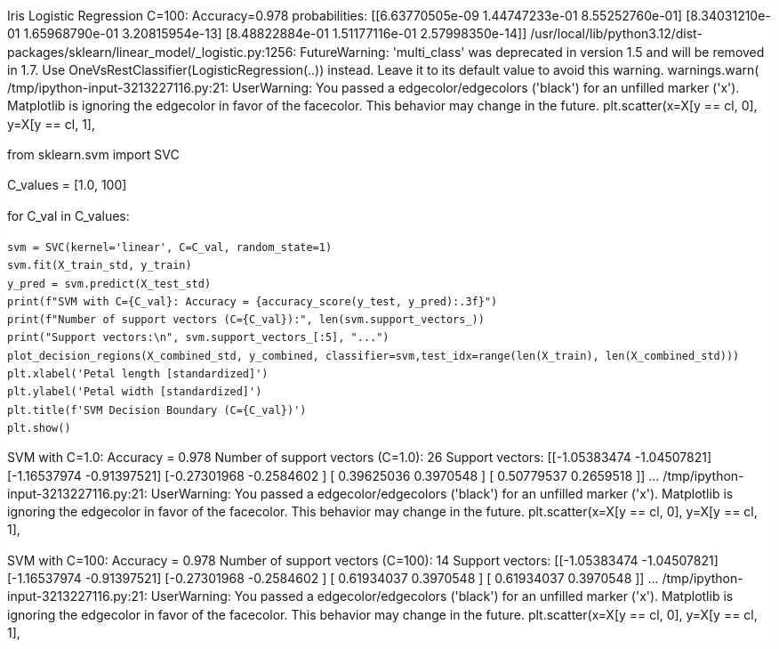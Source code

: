 
Iris Logistic Regression C=100: Accuracy=0.978
probabilities: [[6.63770505e-09 1.44747233e-01 8.55252760e-01]
 [8.34031210e-01 1.65968790e-01 3.20815954e-13]
 [8.48822884e-01 1.51177116e-01 2.57998350e-14]]
/usr/local/lib/python3.12/dist-packages/sklearn/linear_model/_logistic.py:1256: FutureWarning: 'multi_class' was deprecated in version 1.5 and will be removed in 1.7. Use OneVsRestClassifier(LogisticRegression(..)) instead. Leave it to its default value to avoid this warning.
  warnings.warn(
/tmp/ipython-input-3213227116.py:21: UserWarning: You passed a edgecolor/edgecolors ('black') for an unfilled marker ('x').  Matplotlib is ignoring the edgecolor in favor of the facecolor.  This behavior may change in the future.
  plt.scatter(x=X[y == cl, 0], y=X[y == cl, 1],



from sklearn.svm import SVC

C_values = [1.0, 100]

for C_val in C_values:

    svm = SVC(kernel='linear', C=C_val, random_state=1)
    svm.fit(X_train_std, y_train)
    y_pred = svm.predict(X_test_std)
    print(f"SVM with C={C_val}: Accuracy = {accuracy_score(y_test, y_pred):.3f}")
    print(f"Number of support vectors (C={C_val}):", len(svm.support_vectors_))
    print("Support vectors:\n", svm.support_vectors_[:5], "...")
    plot_decision_regions(X_combined_std, y_combined, classifier=svm,test_idx=range(len(X_train), len(X_combined_std)))
    plt.xlabel('Petal length [standardized]')
    plt.ylabel('Petal width [standardized]')
    plt.title(f'SVM Decision Boundary (C={C_val})')
    plt.show()
     
SVM with C=1.0: Accuracy = 0.978
Number of support vectors (C=1.0): 26
Support vectors:
 [[-1.05383474 -1.04507821]
 [-1.16537974 -0.91397521]
 [-0.27301968 -0.2584602 ]
 [ 0.39625036  0.3970548 ]
 [ 0.50779537  0.2659518 ]] ...
/tmp/ipython-input-3213227116.py:21: UserWarning: You passed a edgecolor/edgecolors ('black') for an unfilled marker ('x').  Matplotlib is ignoring the edgecolor in favor of the facecolor.  This behavior may change in the future.
  plt.scatter(x=X[y == cl, 0], y=X[y == cl, 1],


SVM with C=100: Accuracy = 0.978
Number of support vectors (C=100): 14
Support vectors:
 [[-1.05383474 -1.04507821]
 [-1.16537974 -0.91397521]
 [-0.27301968 -0.2584602 ]
 [ 0.61934037  0.3970548 ]
 [ 0.61934037  0.3970548 ]] ...
/tmp/ipython-input-3213227116.py:21: UserWarning: You passed a edgecolor/edgecolors ('black') for an unfilled marker ('x').  Matplotlib is ignoring the edgecolor in favor of the facecolor.  This behavior may change in the future.
  plt.scatter(x=X[y == cl, 0], y=X[y == cl, 1],

